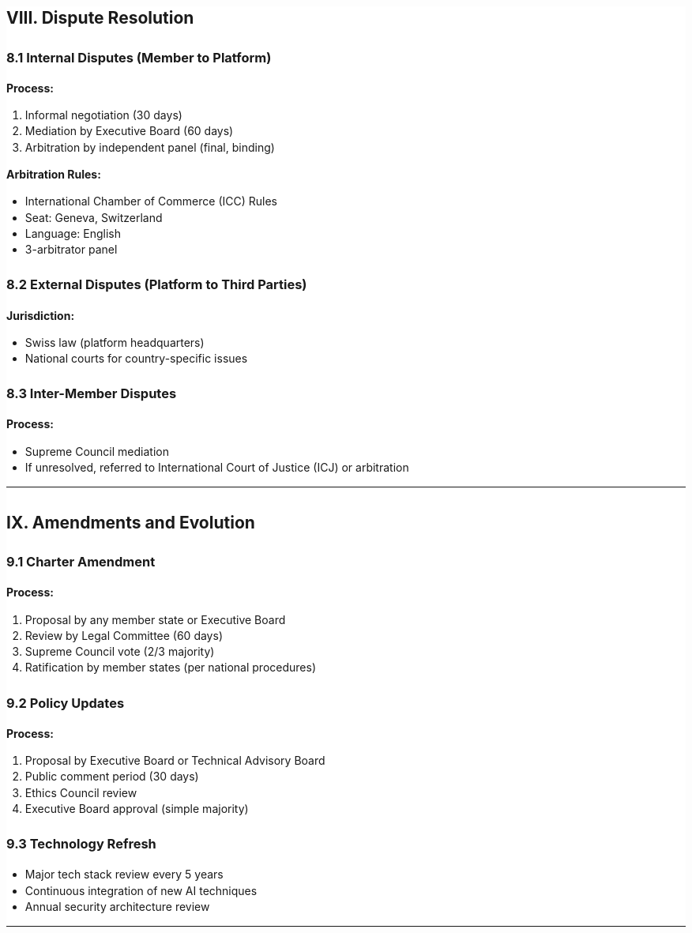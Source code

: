 
## VIII. Dispute Resolution

### 8.1 Internal Disputes (Member to Platform)

**Process:**
1. Informal negotiation (30 days)
2. Mediation by Executive Board (60 days)
3. Arbitration by independent panel (final, binding)

**Arbitration Rules:**
- International Chamber of Commerce (ICC) Rules
- Seat: Geneva, Switzerland
- Language: English
- 3-arbitrator panel

### 8.2 External Disputes (Platform to Third Parties)

**Jurisdiction:**
- Swiss law (platform headquarters)
- National courts for country-specific issues

### 8.3 Inter-Member Disputes

**Process:**
- Supreme Council mediation
- If unresolved, referred to International Court of Justice (ICJ) or arbitration

---

## IX. Amendments and Evolution

### 9.1 Charter Amendment

**Process:**
1. Proposal by any member state or Executive Board
2. Review by Legal Committee (60 days)
3. Supreme Council vote (2/3 majority)
4. Ratification by member states (per national procedures)

### 9.2 Policy Updates

**Process:**
1. Proposal by Executive Board or Technical Advisory Board
2. Public comment period (30 days)
3. Ethics Council review
4. Executive Board approval (simple majority)

### 9.3 Technology Refresh

- Major tech stack review every 5 years
- Continuous integration of new AI techniques
- Annual security architecture review

---